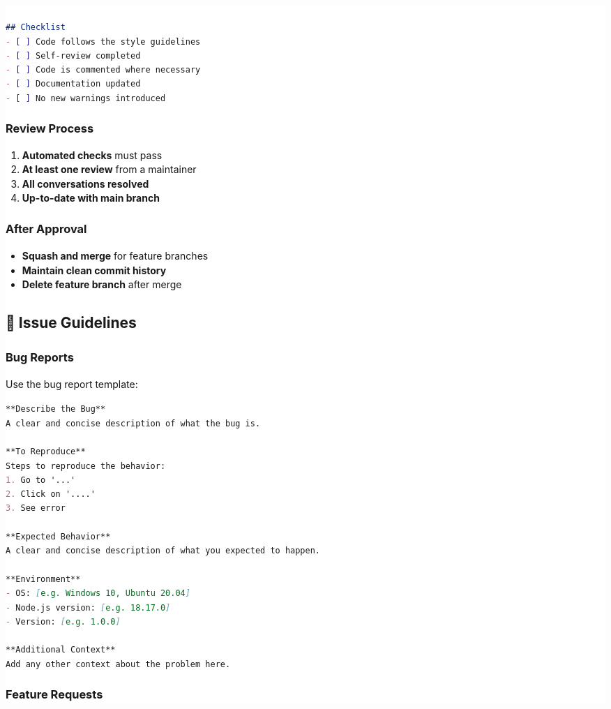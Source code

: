 ```markdown

## Checklist
- [ ] Code follows the style guidelines
- [ ] Self-review completed
- [ ] Code is commented where necessary
- [ ] Documentation updated
- [ ] No new warnings introduced
```

### Review Process

1. **Automated checks** must pass
2. **At least one review** from a maintainer
3. **All conversations resolved**
4. **Up-to-date with main branch**

### After Approval

- **Squash and merge** for feature branches
- **Maintain clean commit history**
- **Delete feature branch** after merge

## 🐛 Issue Guidelines

### Bug Reports

Use the bug report template:

```markdown
**Describe the Bug**
A clear and concise description of what the bug is.

**To Reproduce**
Steps to reproduce the behavior:
1. Go to '...'
2. Click on '....'
3. See error

**Expected Behavior**
A clear and concise description of what you expected to happen.

**Environment**
- OS: [e.g. Windows 10, Ubuntu 20.04]
- Node.js version: [e.g. 18.17.0]
- Version: [e.g. 1.0.0]

**Additional Context**
Add any other context about the problem here.
```

### Feature Requests
